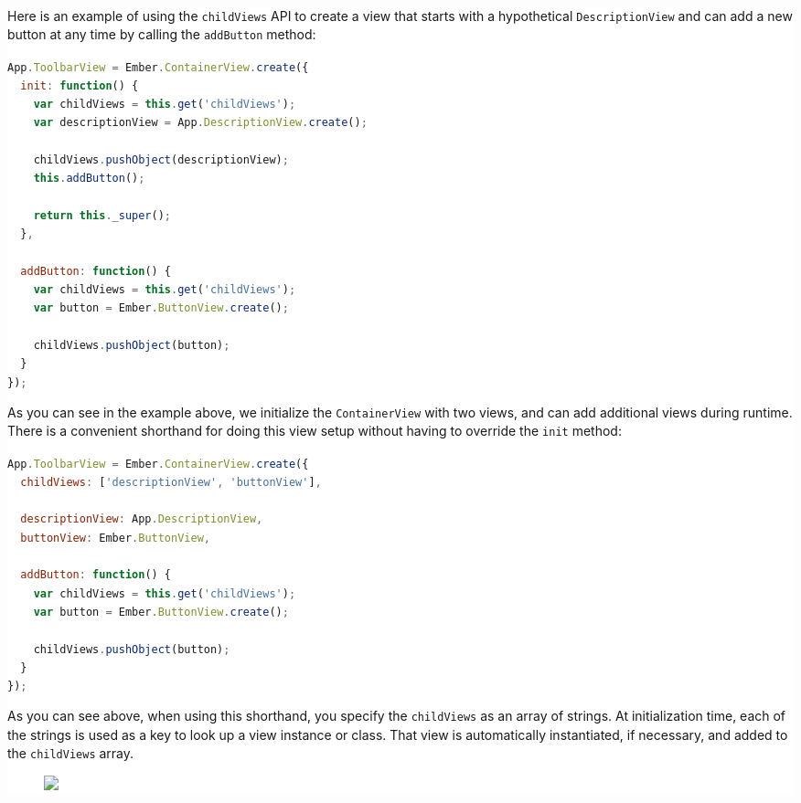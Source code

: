 Here is an example of using the `childViews` API to create a view that
starts with a hypothetical `DescriptionView` and can add a new button at
any time by calling the `addButton` method:

```javascript
App.ToolbarView = Ember.ContainerView.create({
  init: function() {
    var childViews = this.get('childViews');
    var descriptionView = App.DescriptionView.create();

    childViews.pushObject(descriptionView);
    this.addButton();

    return this._super();
  },

  addButton: function() {
    var childViews = this.get('childViews');
    var button = Ember.ButtonView.create();

    childViews.pushObject(button);
  }
});
```

As you can see in the example above, we initialize the `ContainerView`
with two views, and can add additional views during runtime. There is a
convenient shorthand for doing this view setup without having to
override the `init` method:

```javascript
App.ToolbarView = Ember.ContainerView.create({
  childViews: ['descriptionView', 'buttonView'],

  descriptionView: App.DescriptionView,
  buttonView: Ember.ButtonView,

  addButton: function() {
    var childViews = this.get('childViews');
    var button = Ember.ButtonView.create();

    childViews.pushObject(button);
  }
});
```

As you can see above, when using this shorthand, you specify the
`childViews` as an array of strings. At initialization time, each of the
strings is used as a key to look up a view instance or class. That view
is automatically instantiated, if necessary, and added to the
`childViews` array.

<figure>
  <img src="/images/view-guide/container-view-shorthand.png">
</figure>
